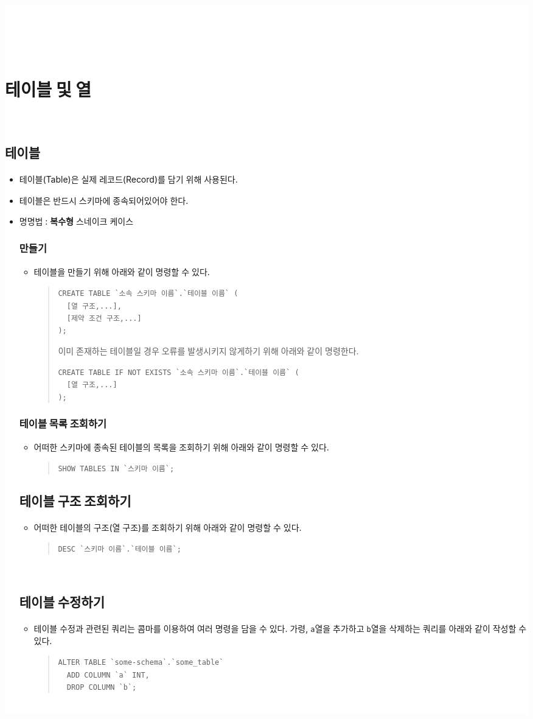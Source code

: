 <br><br><br><br>  
  
# 테이블 및 열

<br>

## 테이블
* 테이블(Table)은 실제 레코드(Record)를 담기 위해 사용된다.
* 테이블은 반드시 스키마에 종속되어있어야 한다.
* 명명법 : **복수형** 스네이크 케이스

  ### 만들기
  * 테이블을 만들기 위해 아래와 같이 명령할 수 있다.
    >```mysql
    >CREATE TABLE `소속 스키마 이름`.`테이블 이름` (
    >   [열 구조,...],
    >   [제약 조건 구조,...]
    >);
    >```
    >이미 존재하는 테이블일 경우 오류를 발생시키지 않게하기 위해 아래와 같이 명령한다.
    > ```mysql
    > CREATE TABLE IF NOT EXISTS `소속 스키마 이름`.`테이블 이름` (
    >   [열 구조,...]
    >);
    > ```
  
  ### 테이블 목록 조회하기
  * 어떠한 스키마에 종속된 테이블의 목록을 조회하기 위해 아래와 같이 명령할 수 있다.
    >```mysql
    >SHOW TABLES IN `스키마 이름`;
    >```
  
  ## 테이블 구조 조회하기 
  * 어떠한 테이블의 구조(열 구조)를 조회하기 위해 아래와 같이 명령할 수 있다.
    >```mysql
    >DESC `스키마 이름`.`테이블 이름`;
    >```
  
  <br>

  ## 테이블 수정하기
  * 테이블 수정과 관련된 쿼리는 콤마를 이용하여 여러 명령을 담을 수 있다. 가령, `a`열을 추가하고 `b`열을 삭제하는 쿼리를 아래와 같이 작성할 수 있다.
    >```mysql
    >ALTER TABLE `some-schema`.`some_table`
    >   ADD COLUMN `a` INT,
    >   DROP COLUMN `b`;
    >```
    
  <br>
